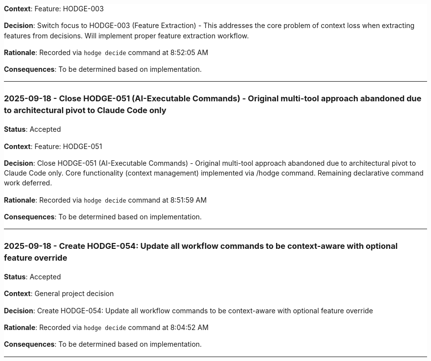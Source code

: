 **Context**:
Feature: HODGE-003

**Decision**:
Switch focus to HODGE-003 (Feature Extraction) - This addresses the core problem of context loss when extracting features from decisions. Will implement proper feature extraction workflow.

**Rationale**:
Recorded via `hodge decide` command at 8:52:05 AM

**Consequences**:
To be determined based on implementation.

---


### 2025-09-18 - Close HODGE-051 (AI-Executable Commands) - Original multi-tool approach abandoned due to architectural pivot to Claude Code only

**Status**: Accepted

**Context**:
Feature: HODGE-051

**Decision**:
Close HODGE-051 (AI-Executable Commands) - Original multi-tool approach abandoned due to architectural pivot to Claude Code only. Core functionality (context management) implemented via /hodge command. Remaining declarative command work deferred.

**Rationale**:
Recorded via `hodge decide` command at 8:51:59 AM

**Consequences**:
To be determined based on implementation.

---


### 2025-09-18 - Create HODGE-054: Update all workflow commands to be context-aware with optional feature override

**Status**: Accepted

**Context**:
General project decision

**Decision**:
Create HODGE-054: Update all workflow commands to be context-aware with optional feature override

**Rationale**:
Recorded via `hodge decide` command at 8:04:52 AM

**Consequences**:
To be determined based on implementation.

---

